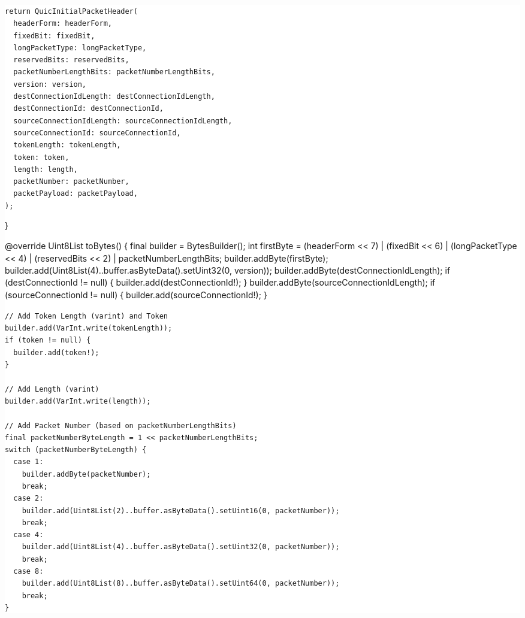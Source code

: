     return QuicInitialPacketHeader(
      headerForm: headerForm,
      fixedBit: fixedBit,
      longPacketType: longPacketType,
      reservedBits: reservedBits,
      packetNumberLengthBits: packetNumberLengthBits,
      version: version,
      destConnectionIdLength: destConnectionIdLength,
      destConnectionId: destConnectionId,
      sourceConnectionIdLength: sourceConnectionIdLength,
      sourceConnectionId: sourceConnectionId,
      tokenLength: tokenLength,
      token: token,
      length: length,
      packetNumber: packetNumber,
      packetPayload: packetPayload,
    );
  }

  @override
  Uint8List toBytes() {
    final builder = BytesBuilder();
    int firstByte = (headerForm << 7) | (fixedBit << 6) | (longPacketType << 4) | (reservedBits << 2) | packetNumberLengthBits;
    builder.addByte(firstByte);
    builder.add(Uint8List(4)..buffer.asByteData().setUint32(0, version));
    builder.addByte(destConnectionIdLength);
    if (destConnectionId != null) {
      builder.add(destConnectionId!);
    }
    builder.addByte(sourceConnectionIdLength);
    if (sourceConnectionId != null) {
      builder.add(sourceConnectionId!);
    }

    // Add Token Length (varint) and Token
    builder.add(VarInt.write(tokenLength));
    if (token != null) {
      builder.add(token!);
    }

    // Add Length (varint)
    builder.add(VarInt.write(length));

    // Add Packet Number (based on packetNumberLengthBits)
    final packetNumberByteLength = 1 << packetNumberLengthBits;
    switch (packetNumberByteLength) {
      case 1:
        builder.addByte(packetNumber);
        break;
      case 2:
        builder.add(Uint8List(2)..buffer.asByteData().setUint16(0, packetNumber));
        break;
      case 4:
        builder.add(Uint8List(4)..buffer.asByteData().setUint32(0, packetNumber));
        break;
      case 8:
        builder.add(Uint8List(8)..buffer.asByteData().setUint64(0, packetNumber));
        break;
    }
